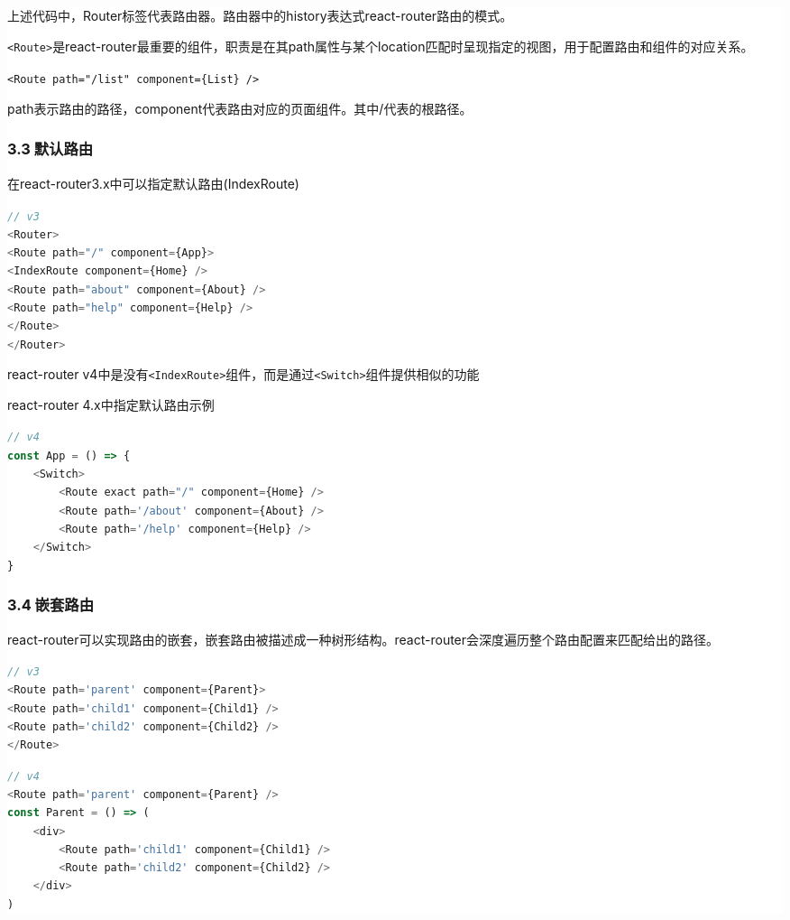 上述代码中，Router标签代表路由器。路由器中的history表达式react-router路由的模式。

`<Route>`是react-router最重要的组件，职责是在其path属性与某个location匹配时呈现指定的视图，用于配置路由和组件的对应关系。

`<Route path="/list" component={List} />`

path表示路由的路径，component代表路由对应的页面组件。其中/代表的根路径。

### 3.3 默认路由

在react-router3.x中可以指定默认路由(IndexRoute)

```js
// v3
<Router>
<Route path="/" component={App}>
<IndexRoute component={Home} />
<Route path="about" component={About} />
<Route path="help" component={Help} />
</Route>
</Router>
```

react-router v4中是没有`<IndexRoute>`组件，而是通过`<Switch>`组件提供相似的功能

react-router 4.x中指定默认路由示例

```js
// v4
const App = () => {
    <Switch>
        <Route exact path="/" component={Home} />
        <Route path='/about' component={About} />
        <Route path='/help' component={Help} />
    </Switch>
}
```

### 3.4 嵌套路由

react-router可以实现路由的嵌套，嵌套路由被描述成一种树形结构。react-router会深度遍历整个路由配置来匹配给出的路径。

```js
// v3
<Route path='parent' component={Parent}>
<Route path='child1' component={Child1} />
<Route path='child2' component={Child2} />
</Route>
```

```js
// v4
<Route path='parent' component={Parent} />
const Parent = () => (
    <div>
        <Route path='child1' component={Child1} />
        <Route path='child2' component={Child2} />
    </div>
)
```
